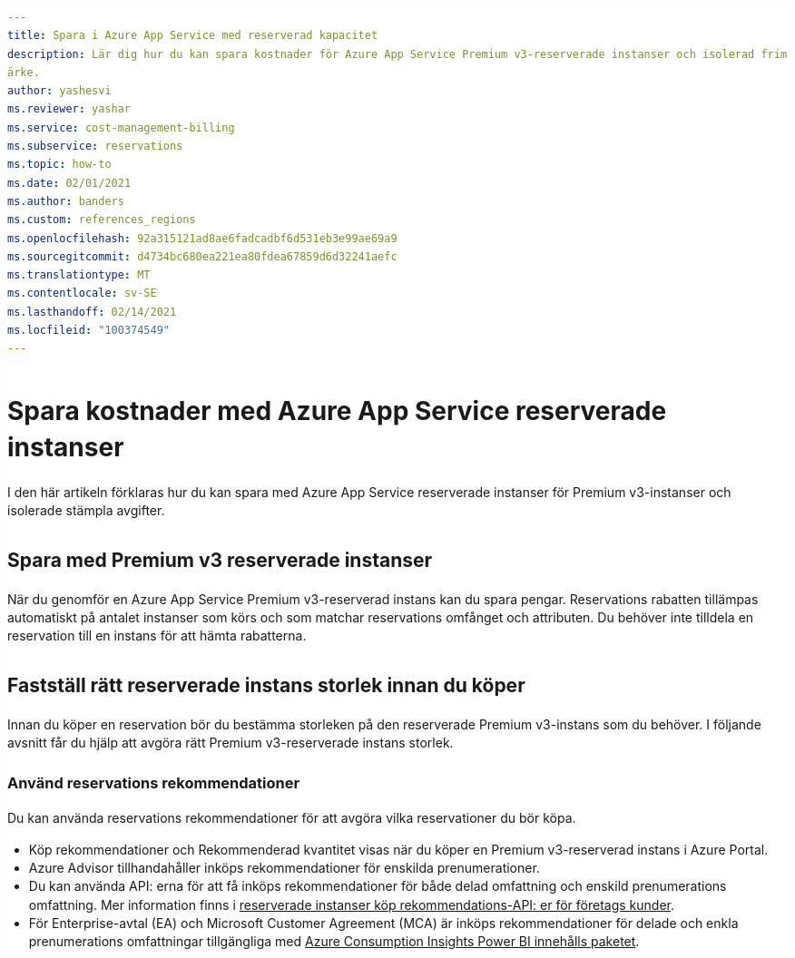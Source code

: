 ```yaml
---
title: Spara i Azure App Service med reserverad kapacitet
description: Lär dig hur du kan spara kostnader för Azure App Service Premium v3-reserverade instanser och isolerad frimärke.
author: yashesvi
ms.reviewer: yashar
ms.service: cost-management-billing
ms.subservice: reservations
ms.topic: how-to
ms.date: 02/01/2021
ms.author: banders
ms.custom: references_regions
ms.openlocfilehash: 92a315121ad8ae6fadcadbf6d531eb3e99ae69a9
ms.sourcegitcommit: d4734bc680ea221ea80fdea67859d6d32241aefc
ms.translationtype: MT
ms.contentlocale: sv-SE
ms.lasthandoff: 02/14/2021
ms.locfileid: "100374549"
---
```

# <a name="save-costs-with-azure-app-service-reserved-instances"></a>Spara kostnader med Azure App Service reserverade instanser

I den här artikeln förklaras hur du kan spara med Azure App Service reserverade instanser för Premium v3-instanser och isolerade stämpla avgifter.

## <a name="save-with-premium-v3-reserved-instances"></a>Spara med Premium v3 reserverade instanser

När du genomför en Azure App Service Premium v3-reserverad instans kan du spara pengar. Reservations rabatten tillämpas automatiskt på antalet instanser som körs och som matchar reservations omfånget och attributen. Du behöver inte tilldela en reservation till en instans för att hämta rabatterna.

## <a name="determine-the-right-reserved-instance-size-before-you-buy"></a>Fastställ rätt reserverade instans storlek innan du köper

Innan du köper en reservation bör du bestämma storleken på den reserverade Premium v3-instans som du behöver. I följande avsnitt får du hjälp att avgöra rätt Premium v3-reserverade instans storlek.

### <a name="use-reservation-recommendations"></a>Använd reservations rekommendationer

Du kan använda reservations rekommendationer för att avgöra vilka reservationer du bör köpa.

- Köp rekommendationer och Rekommenderad kvantitet visas när du köper en Premium v3-reserverad instans i Azure Portal.
- Azure Advisor tillhandahåller inköps rekommendationer för enskilda prenumerationer.
- Du kan använda API: erna för att få inköps rekommendationer för både delad omfattning och enskild prenumerations omfattning. Mer information finns i [reserverade instanser köp rekommendations-API: er för företags kunder](/rest/api/billing/enterprise/billing-enterprise-api-reserved-instance-recommendation).
- För Enterprise-avtal (EA) och Microsoft Customer Agreement (MCA) är inköps rekommendationer för delade och enkla prenumerations omfattningar tillgängliga med [Azure Consumption Insights Power BI innehålls paketet](/power-bi/service-connect-to-azure-consumption-insights).

